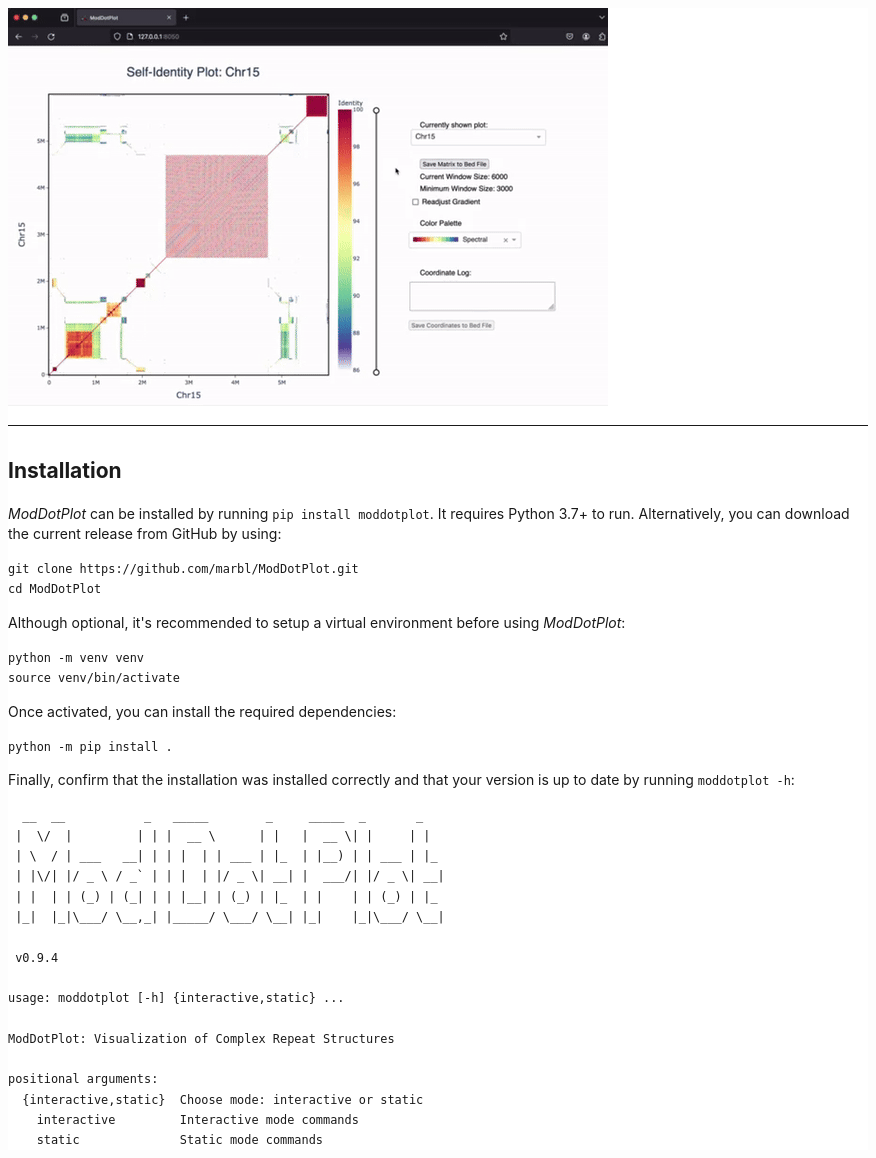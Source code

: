 ![](images/demo.gif)

--- 

## Installation

_ModDotPlot_ can be installed by running `pip install moddotplot`. It requires Python 3.7+ to run. Alternatively, you can download the current release from GitHub by using:

```
git clone https://github.com/marbl/ModDotPlot.git
cd ModDotPlot
```

Although optional, it's recommended to setup a virtual environment before using _ModDotPlot_:

```
python -m venv venv
source venv/bin/activate
```

Once activated, you can install the required dependencies:

```
python -m pip install .
```

Finally, confirm that the installation was installed correctly and that your version is up to date by running `moddotplot -h`:
```       
  __  __           _   _____        _     _____  _       _   
 |  \/  |         | | |  __ \      | |   |  __ \| |     | |  
 | \  / | ___   __| | | |  | | ___ | |_  | |__) | | ___ | |_ 
 | |\/| |/ _ \ / _` | | |  | |/ _ \| __| |  ___/| |/ _ \| __|
 | |  | | (_) | (_| | | |__| | (_) | |_  | |    | | (_) | |_ 
 |_|  |_|\___/ \__,_| |_____/ \___/ \__| |_|    |_|\___/ \__|

 v0.9.4

usage: moddotplot [-h] {interactive,static} ...

ModDotPlot: Visualization of Complex Repeat Structures

positional arguments:
  {interactive,static}  Choose mode: interactive or static
    interactive         Interactive mode commands
    static              Static mode commands
```